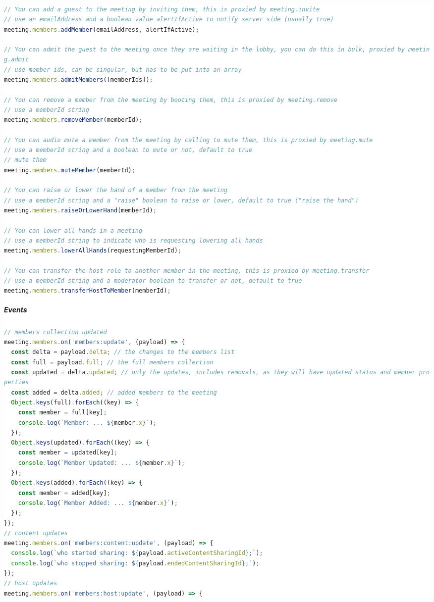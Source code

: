 ```javascript
// You can add a guest to the meeting by inviting them, this is proxied by meeting.invite
// use an emailAddress and a boolean value alertIfActive to notify server side (usually true)
meeting.members.addMember(emailAddress, alertIfActive);

// You can admit the guest to the meeting once they are waiting in the lobby, you can do this in bulk, proxied by meeting.admit
// use member ids, can be singular, but has to be put into an array
meeting.members.admitMembers([memberIds]);

// You can remove a member from the meeting by booting them, this is proxied by meeting.remove
// use a memberId string
meeting.members.removeMember(memberId);

// You can audio mute a member from the meeting by calling to mute them, this is proxied by meeting.mute
// use a memberId string and a boolean to mute or not, default to true
// mute them
meeting.members.muteMember(memberId);

// You can raise or lower the hand of a member from the meeting
// use a memberId string and a "raise" boolean to raise or lower, default to true ("raise the hand")
meeting.members.raiseOrLowerHand(memberId);

// You can lower all hands in a meeting
// use a memberId string to indicate who is requesting lowering all hands
meeting.members.lowerAllHands(requestingMemberId);

// You can transfer the host role to another member in the meeting, this is proxied by meeting.transfer
// use a memberId string and a moderator boolean to transfer or not, default to true
meeting.members.transferHostToMember(memberId);
```

##### Events

```javascript
// members collection updated
meeting.members.on('members:update', (payload) => {
  const delta = payload.delta; // the changes to the members list
  const full = payload.full; // the full members collection
  const updated = delta.updated; // only the updates, includes removals, as they will have updated status and member properties
  const added = delta.added; // added members to the meeting
  Object.keys(full).forEach((key) => {
    const member = full[key];
    console.log(`Member: ... ${member.x}`);
  });
  Object.keys(updated).forEach((key) => {
    const member = updated[key];
    console.log(`Member Updated: ... ${member.x}`);
  });
  Object.keys(added).forEach((key) => {
    const member = added[key];
    console.log(`Member Added: ... ${member.x}`);
  });
});
// content updates
meeting.members.on('members:content:update', (payload) => {
  console.log(`who started sharing: ${payload.activeContentSharingId};`);
  console.log(`who stopped sharing: ${payload.endedContentSharingId};`);
});
// host updates
meeting.members.on('members:host:update', (payload) => {
```